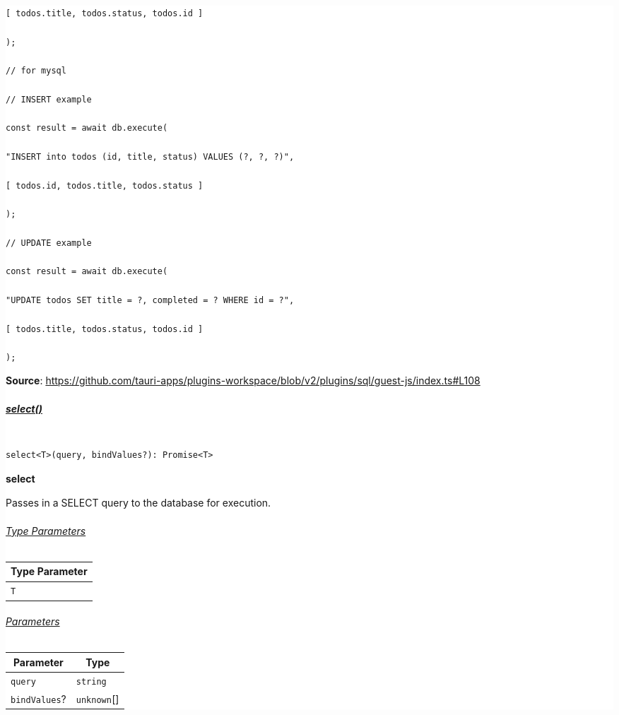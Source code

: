 ```
[ todos.title, todos.status, todos.id ]

);

// for mysql

// INSERT example

const result = await db.execute(

"INSERT into todos (id, title, status) VALUES (?, ?, ?)",

[ todos.id, todos.title, todos.status ]

);

// UPDATE example

const result = await db.execute(

"UPDATE todos SET title = ?, completed = ? WHERE id = ?",

[ todos.title, todos.status, todos.id ]

);

```

**Source**: <https://github.com/tauri-apps/plugins-workspace/blob/v2/plugins/sql/guest-js/index.ts#L108>

##### [select()](#select)

```

select<T>(query, bindValues?): Promise<T>

```

**select**

Passes in a SELECT query to the database for execution.

###### [Type Parameters](#type-parameters)

| Type Parameter |
| --- |
| `T` |

###### [Parameters](#parameters-3)

| Parameter | Type |
| --- | --- |
| `query` | `string` |
| `bindValues`? | `unknown`[] |
